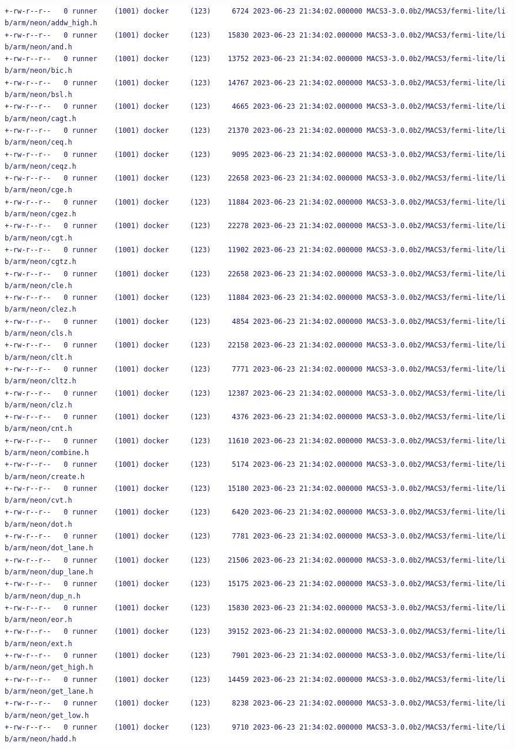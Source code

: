 ```diff
+-rw-r--r--   0 runner    (1001) docker     (123)     6724 2023-06-23 21:34:02.000000 MACS3-3.0.0b2/MACS3/fermi-lite/lib/arm/neon/addw_high.h
+-rw-r--r--   0 runner    (1001) docker     (123)    15830 2023-06-23 21:34:02.000000 MACS3-3.0.0b2/MACS3/fermi-lite/lib/arm/neon/and.h
+-rw-r--r--   0 runner    (1001) docker     (123)    13752 2023-06-23 21:34:02.000000 MACS3-3.0.0b2/MACS3/fermi-lite/lib/arm/neon/bic.h
+-rw-r--r--   0 runner    (1001) docker     (123)    14767 2023-06-23 21:34:02.000000 MACS3-3.0.0b2/MACS3/fermi-lite/lib/arm/neon/bsl.h
+-rw-r--r--   0 runner    (1001) docker     (123)     4665 2023-06-23 21:34:02.000000 MACS3-3.0.0b2/MACS3/fermi-lite/lib/arm/neon/cagt.h
+-rw-r--r--   0 runner    (1001) docker     (123)    21370 2023-06-23 21:34:02.000000 MACS3-3.0.0b2/MACS3/fermi-lite/lib/arm/neon/ceq.h
+-rw-r--r--   0 runner    (1001) docker     (123)     9095 2023-06-23 21:34:02.000000 MACS3-3.0.0b2/MACS3/fermi-lite/lib/arm/neon/ceqz.h
+-rw-r--r--   0 runner    (1001) docker     (123)    22658 2023-06-23 21:34:02.000000 MACS3-3.0.0b2/MACS3/fermi-lite/lib/arm/neon/cge.h
+-rw-r--r--   0 runner    (1001) docker     (123)    11884 2023-06-23 21:34:02.000000 MACS3-3.0.0b2/MACS3/fermi-lite/lib/arm/neon/cgez.h
+-rw-r--r--   0 runner    (1001) docker     (123)    22278 2023-06-23 21:34:02.000000 MACS3-3.0.0b2/MACS3/fermi-lite/lib/arm/neon/cgt.h
+-rw-r--r--   0 runner    (1001) docker     (123)    11902 2023-06-23 21:34:02.000000 MACS3-3.0.0b2/MACS3/fermi-lite/lib/arm/neon/cgtz.h
+-rw-r--r--   0 runner    (1001) docker     (123)    22658 2023-06-23 21:34:02.000000 MACS3-3.0.0b2/MACS3/fermi-lite/lib/arm/neon/cle.h
+-rw-r--r--   0 runner    (1001) docker     (123)    11884 2023-06-23 21:34:02.000000 MACS3-3.0.0b2/MACS3/fermi-lite/lib/arm/neon/clez.h
+-rw-r--r--   0 runner    (1001) docker     (123)     4854 2023-06-23 21:34:02.000000 MACS3-3.0.0b2/MACS3/fermi-lite/lib/arm/neon/cls.h
+-rw-r--r--   0 runner    (1001) docker     (123)    22158 2023-06-23 21:34:02.000000 MACS3-3.0.0b2/MACS3/fermi-lite/lib/arm/neon/clt.h
+-rw-r--r--   0 runner    (1001) docker     (123)     7771 2023-06-23 21:34:02.000000 MACS3-3.0.0b2/MACS3/fermi-lite/lib/arm/neon/cltz.h
+-rw-r--r--   0 runner    (1001) docker     (123)    12387 2023-06-23 21:34:02.000000 MACS3-3.0.0b2/MACS3/fermi-lite/lib/arm/neon/clz.h
+-rw-r--r--   0 runner    (1001) docker     (123)     4376 2023-06-23 21:34:02.000000 MACS3-3.0.0b2/MACS3/fermi-lite/lib/arm/neon/cnt.h
+-rw-r--r--   0 runner    (1001) docker     (123)    11610 2023-06-23 21:34:02.000000 MACS3-3.0.0b2/MACS3/fermi-lite/lib/arm/neon/combine.h
+-rw-r--r--   0 runner    (1001) docker     (123)     5174 2023-06-23 21:34:02.000000 MACS3-3.0.0b2/MACS3/fermi-lite/lib/arm/neon/create.h
+-rw-r--r--   0 runner    (1001) docker     (123)    15180 2023-06-23 21:34:02.000000 MACS3-3.0.0b2/MACS3/fermi-lite/lib/arm/neon/cvt.h
+-rw-r--r--   0 runner    (1001) docker     (123)     6420 2023-06-23 21:34:02.000000 MACS3-3.0.0b2/MACS3/fermi-lite/lib/arm/neon/dot.h
+-rw-r--r--   0 runner    (1001) docker     (123)     7781 2023-06-23 21:34:02.000000 MACS3-3.0.0b2/MACS3/fermi-lite/lib/arm/neon/dot_lane.h
+-rw-r--r--   0 runner    (1001) docker     (123)    21506 2023-06-23 21:34:02.000000 MACS3-3.0.0b2/MACS3/fermi-lite/lib/arm/neon/dup_lane.h
+-rw-r--r--   0 runner    (1001) docker     (123)    15175 2023-06-23 21:34:02.000000 MACS3-3.0.0b2/MACS3/fermi-lite/lib/arm/neon/dup_n.h
+-rw-r--r--   0 runner    (1001) docker     (123)    15830 2023-06-23 21:34:02.000000 MACS3-3.0.0b2/MACS3/fermi-lite/lib/arm/neon/eor.h
+-rw-r--r--   0 runner    (1001) docker     (123)    39152 2023-06-23 21:34:02.000000 MACS3-3.0.0b2/MACS3/fermi-lite/lib/arm/neon/ext.h
+-rw-r--r--   0 runner    (1001) docker     (123)     7901 2023-06-23 21:34:02.000000 MACS3-3.0.0b2/MACS3/fermi-lite/lib/arm/neon/get_high.h
+-rw-r--r--   0 runner    (1001) docker     (123)    14459 2023-06-23 21:34:02.000000 MACS3-3.0.0b2/MACS3/fermi-lite/lib/arm/neon/get_lane.h
+-rw-r--r--   0 runner    (1001) docker     (123)     8238 2023-06-23 21:34:02.000000 MACS3-3.0.0b2/MACS3/fermi-lite/lib/arm/neon/get_low.h
+-rw-r--r--   0 runner    (1001) docker     (123)     9710 2023-06-23 21:34:02.000000 MACS3-3.0.0b2/MACS3/fermi-lite/lib/arm/neon/hadd.h
```